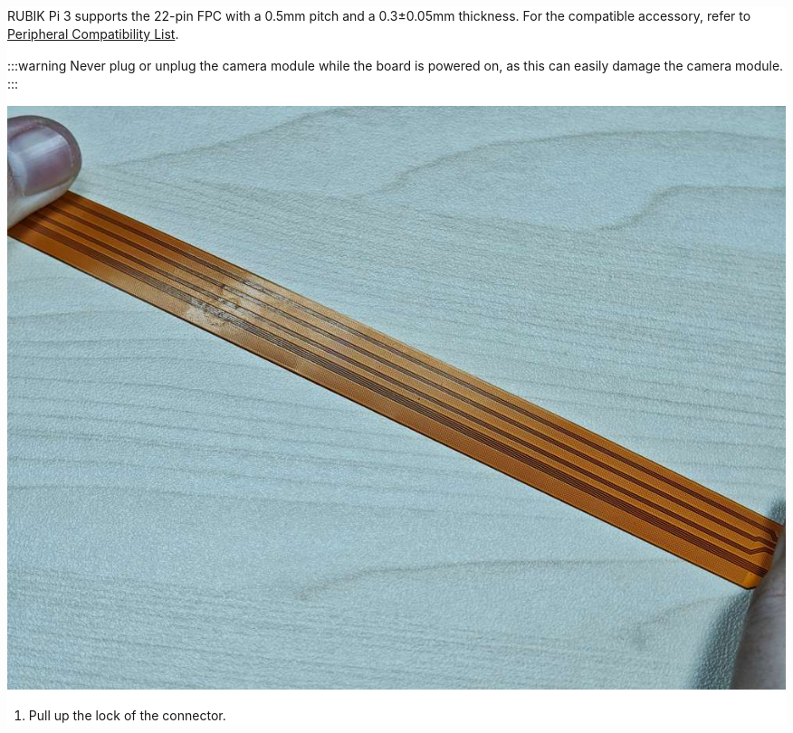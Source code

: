 RUBIK Pi 3 supports the 22-pin FPC with a 0.5mm pitch and a 0.3±0.05mm thickness. For the compatible accessory, refer to [Peripheral Compatibility List](https://www.thundercomm.com/rubik-pi-3/en/docs/peripheral-compatibility-list).

:::warning
Never plug or unplug the camera module while the board is powered on, as this can easily damage the camera module.
:::

![](images/20250314-155515.jpg)

1. Pull up the lock of the connector.

